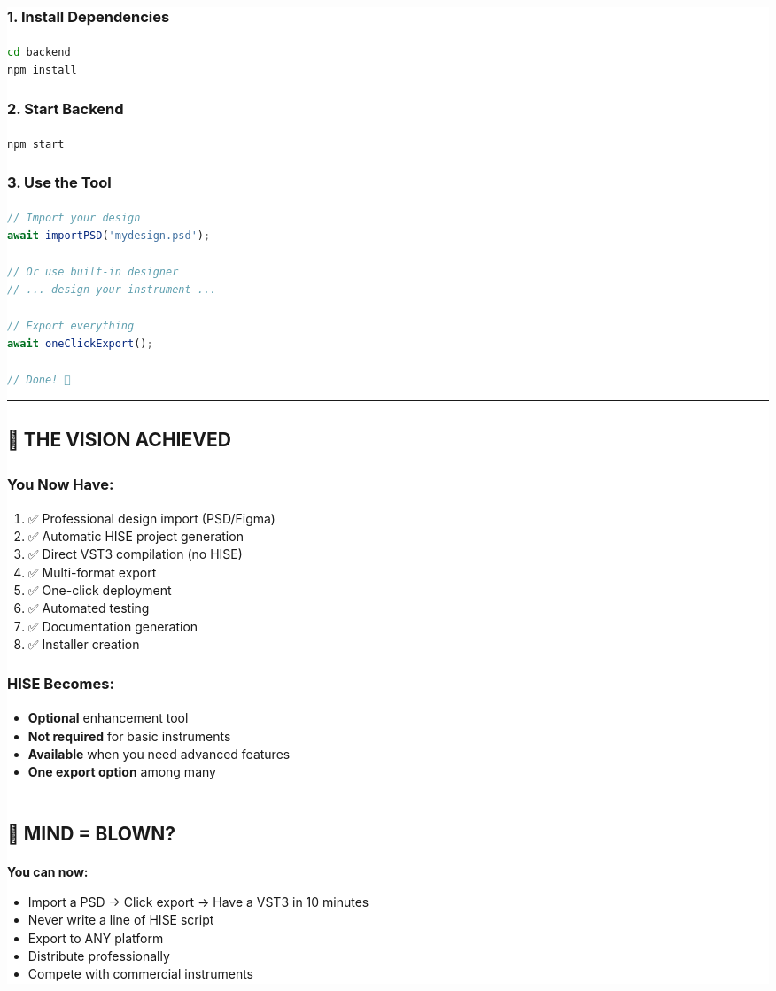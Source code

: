 ### 1. Install Dependencies
```bash
cd backend
npm install
```

### 2. Start Backend
```bash
npm start
```

### 3. Use the Tool
```javascript
// Import your design
await importPSD('mydesign.psd');

// Or use built-in designer
// ... design your instrument ...

// Export everything
await oneClickExport();

// Done! 🎉
```

---

## 🎊 THE VISION ACHIEVED

### You Now Have:
1. ✅ Professional design import (PSD/Figma)
2. ✅ Automatic HISE project generation
3. ✅ Direct VST3 compilation (no HISE)
4. ✅ Multi-format export
5. ✅ One-click deployment
6. ✅ Automated testing
7. ✅ Documentation generation
8. ✅ Installer creation

### HISE Becomes:
- **Optional** enhancement tool
- **Not required** for basic instruments
- **Available** when you need advanced features
- **One export option** among many

---

## 🌟 MIND = BLOWN?

**You can now:**
- Import a PSD → Click export → Have a VST3 in 10 minutes
- Never write a line of HISE script
- Export to ANY platform
- Distribute professionally
- Compete with commercial instruments

